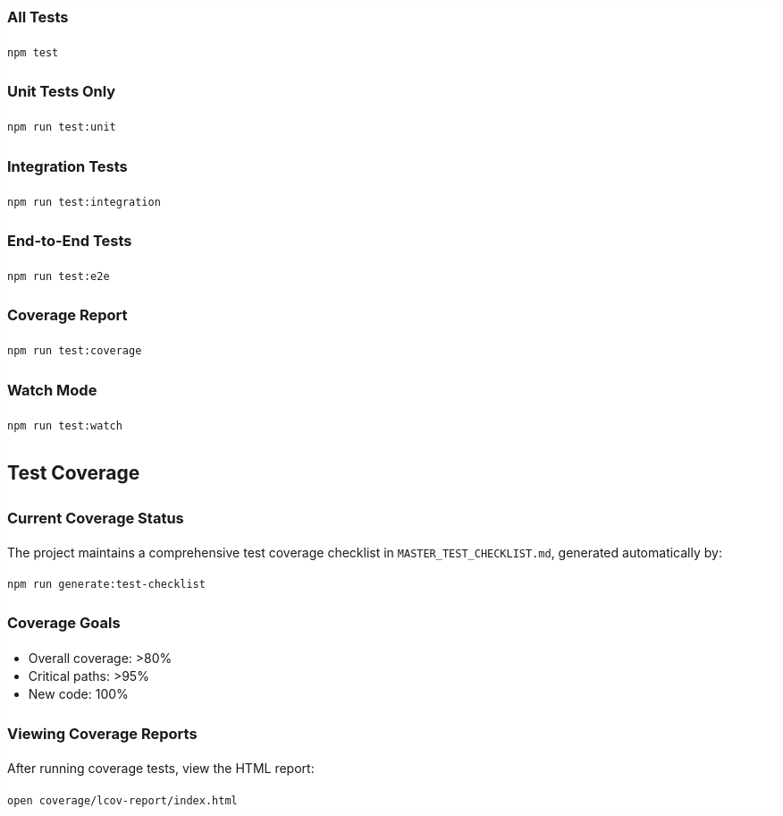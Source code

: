 ### All Tests
```bash
npm test
```

### Unit Tests Only
```bash
npm run test:unit
```

### Integration Tests
```bash
npm run test:integration
```

### End-to-End Tests
```bash
npm run test:e2e
```

### Coverage Report
```bash
npm run test:coverage
```

### Watch Mode
```bash
npm run test:watch
```

## Test Coverage

### Current Coverage Status

The project maintains a comprehensive test coverage checklist in `MASTER_TEST_CHECKLIST.md`, generated automatically by:

```bash
npm run generate:test-checklist
```

### Coverage Goals
- Overall coverage: >80%
- Critical paths: >95%
- New code: 100%

### Viewing Coverage Reports

After running coverage tests, view the HTML report:
```bash
open coverage/lcov-report/index.html
```
